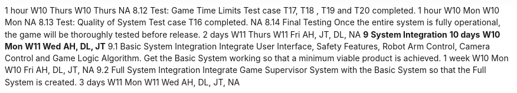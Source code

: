 <td>1 hour</td>
<td>W10 Thurs</td>
<td>W10 Thurs</td>
<td>NA</td>
</tr>
<tr class="even">
<td>8.12</td>
<td>Test: Game Time Limits</td>
<td>Test case T17, T18 , T19 and T20 completed.</td>
<td>1 hour</td>
<td>W10 Mon</td>
<td>W10 Mon</td>
<td>NA</td>
</tr>
<tr class="odd">
<td>8.13</td>
<td>Test: Quality of System</td>
<td>Test case T16 completed.</td>
<td></td>
<td></td>
<td></td>
<td>NA</td>
</tr>
<tr class="even">
<td>8.14</td>
<td>Final Testing</td>
<td>Once the entire system is fully operational, the game will be thoroughly tested before release.</td>
<td>2 days</td>
<td>W11 Thurs</td>
<td>W11 Fri</td>
<td>AH, JT, DL, NA</td>
</tr>
<tr class="odd">
<td><strong>9</strong></td>
<td><strong>System Integration</strong></td>
<td></td>
<td><strong>10 days</strong></td>
<td><strong>W10 Mon</strong></td>
<td><strong>W11 Wed</strong></td>
<td><strong>AH, DL, JT</strong></td>
</tr>
<tr class="even">
<td>9.1</td>
<td>Basic System Integration</td>
<td>Integrate User Interface, Safety Features, Robot Arm Control, Camera Control and Game Logic Algorithm. Get the Basic System working so that a minimum viable product is achieved.</td>
<td>1 week</td>
<td>W10 Mon</td>
<td>W10 Fri</td>
<td>AH, DL, JT, NA</td>
</tr>
<tr class="odd">
<td>9.2</td>
<td>Full System Integration</td>
<td>Integrate Game Supervisor System with the Basic System so that the Full System is created.</td>
<td>3 days</td>
<td>W11 Mon</td>
<td>W11 Wed</td>
<td>AH, DL, JT, NA</td>
</tr>
</tbody>
</table>

